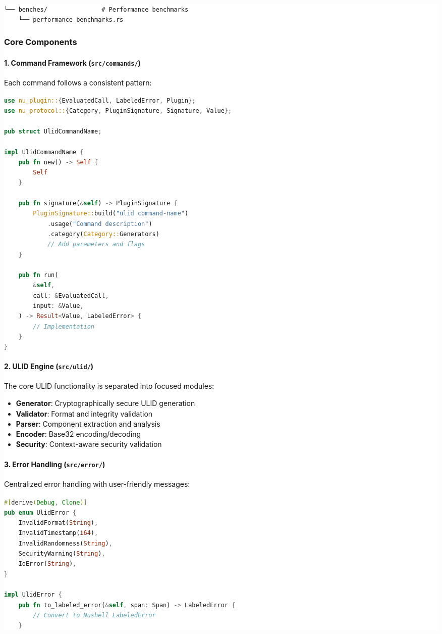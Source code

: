 ```
└── benches/               # Performance benchmarks
    └── performance_benchmarks.rs
```

### Core Components

#### 1. Command Framework (`src/commands/`)

Each command follows a consistent pattern:

```rust
use nu_plugin::{EvaluatedCall, LabeledError, Plugin};
use nu_protocol::{Category, PluginSignature, Signature, Value};

pub struct UlidCommandName;

impl UlidCommandName {
    pub fn new() -> Self {
        Self
    }
    
    pub fn signature(&self) -> PluginSignature {
        PluginSignature::build("ulid command-name")
            .usage("Command description")
            .category(Category::Generators)
            // Add parameters and flags
    }
    
    pub fn run(
        &self,
        call: &EvaluatedCall,
        input: &Value,
    ) -> Result<Value, LabeledError> {
        // Implementation
    }
}
```

#### 2. ULID Engine (`src/ulid/`)

The core ULID functionality is separated into focused modules:

- **Generator**: Cryptographically secure ULID generation
- **Validator**: Format and integrity validation
- **Parser**: Component extraction and analysis
- **Encoder**: Base32 encoding/decoding
- **Security**: Context-aware security validation

#### 3. Error Handling (`src/error/`)

Centralized error handling with user-friendly messages:

```rust
#[derive(Debug, Clone)]
pub enum UlidError {
    InvalidFormat(String),
    InvalidTimestamp(i64),
    InvalidRandomness(String),
    SecurityWarning(String),
    IoError(String),
}

impl UlidError {
    pub fn to_labeled_error(&self, span: Span) -> LabeledError {
        // Convert to Nushell LabeledError
    }
```